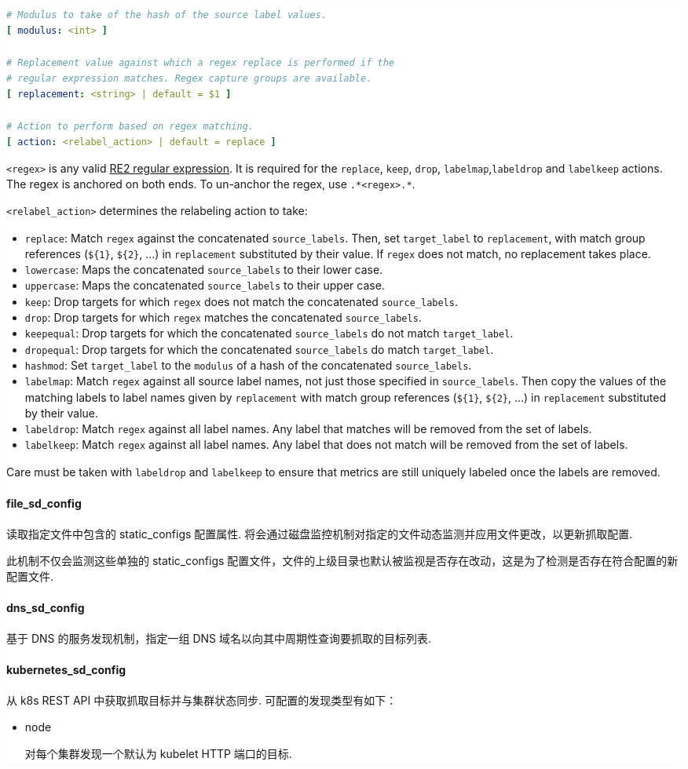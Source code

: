 ```yaml
# Modulus to take of the hash of the source label values.
[ modulus: <int> ]

# Replacement value against which a regex replace is performed if the
# regular expression matches. Regex capture groups are available.
[ replacement: <string> | default = $1 ]

# Action to perform based on regex matching.
[ action: <relabel_action> | default = replace ]
```

`<regex>` is any valid [RE2 regular expression](https://github.com/google/re2/wiki/Syntax). It is required for the `replace`, `keep`, `drop`, `labelmap`,`labeldrop` and `labelkeep` actions. The regex is anchored on both ends. To un-anchor the regex, use `.*<regex>.*`.

`<relabel_action>` determines the relabeling action to take:

- `replace`: Match `regex` against the concatenated `source_labels`. Then, set `target_label` to `replacement`, with match group references (`${1}`, `${2}`, ...) in `replacement` substituted by their value. If `regex` does not match, no replacement takes place.
- `lowercase`: Maps the concatenated `source_labels` to their lower case.
- `uppercase`: Maps the concatenated `source_labels` to their upper case.
- `keep`: Drop targets for which `regex` does not match the concatenated `source_labels`.
- `drop`: Drop targets for which `regex` matches the concatenated `source_labels`.
- `keepequal`: Drop targets for which the concatenated `source_labels` do not match `target_label`.
- `dropequal`: Drop targets for which the concatenated `source_labels` do match `target_label`.
- `hashmod`: Set `target_label` to the `modulus` of a hash of the concatenated `source_labels`.
- `labelmap`: Match `regex` against all source label names, not just those specified in `source_labels`. Then copy the values of the matching labels to label names given by `replacement` with match group references (`${1}`, `${2}`, ...) in `replacement` substituted by their value.
- `labeldrop`: Match `regex` against all label names. Any label that matches will be removed from the set of labels.
- `labelkeep`: Match `regex` against all label names. Any label that does not match will be removed from the set of labels.

Care must be taken with `labeldrop` and `labelkeep` to ensure that metrics are still uniquely labeled once the labels are removed.

#### file_sd_config

读取指定文件中包含的 static_configs 配置属性. 将会通过磁盘监控机制对指定的文件动态监测并应用文件更改，以更新抓取配置. 

此机制不仅会监测这些单独的 static_configs 配置文件，文件的上级目录也默认被监视是否存在改动，这是为了检测是否存在符合配置的新配置文件.

#### dns_sd_config

基于 DNS 的服务发现机制，指定一组 DNS 域名以向其中周期性查询要抓取的目标列表. 

#### kubernetes_sd_config

从 k8s REST API 中获取抓取目标并与集群状态同步. 可配置的发现类型有如下：

- node

  对每个集群发现一个默认为 kubelet HTTP 端口的目标. 
